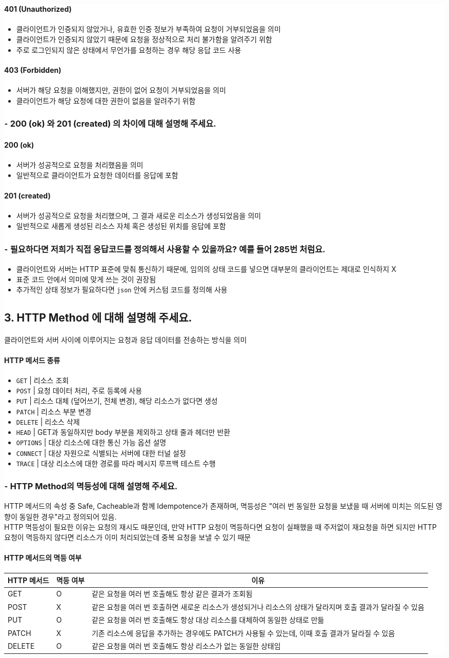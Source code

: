 #### 401 (Unauthorized)
- 클라이언트가 인증되지 않았거나, 유효한 인증 정보가 부족하여 요청이 거부되었음을 의미
- 클라이언트가 인증되지 않았기 때문에 요청을 정상적으로 처리 불가함을 알려주기 위함
- 주로 로그인되지 않은 상태에서 무언가를 요청하는 경우 해당 응답 코드 사용

#### 403 (Forbidden)
- 서버가 해당 요청을 이해했지만, 권한이 없어 요청이 거부되었음을 의미
- 클라이언트가 해당 요청에 대한 권한이 없음을 알려주기 위함

### ⁃ 200 (ok) 와 201 (created) 의 차이에 대해 설명해 주세요.

#### 200 (ok)
- 서버가 성공적으로 요청을 처리했음을 의미
- 일반적으로 클라이언트가 요청한 데이터를 응답에 포함

#### 201 (created)
- 서버가 성공적으로 요청을 처리했으며, 그 결과 새로운 리소스가 생성되었음을 의미
- 일반적으로 새롭게 생성된 리소스 자체 혹은 생성된 위치를 응답에 포함

### ⁃ 필요하다면 저희가 직접 응답코드를 정의해서 사용할 수 있을까요? 예를 들어 285번 처럼요. 
- 클라이언트와 서버는 HTTP 표준에 맞춰 통신하기 때문에, 임의의 상태 코드를 넣으면 대부분의 클라이언트는 제대로 인식하지 X       
- 표준 코드 안에서 의미에 맞게 쓰는 것이 권장됨
- 추가적인 상태 정보가 필요하다면 `json` 안에 커스텀 코드를 정의해 사용

## 3. HTTP Method 에 대해 설명해 주세요.
클라이언트와 서버 사이에 이루어지는 요청과 응답 데이터를 전송하는 방식을 의미         

#### HTTP 메서드 종류
- `GET` | 리소스 조회
- `POST` | 요청 데이터 처리, 주로 등록에 사용
- `PUT` | 리소스 대체 (덮어쓰기, 전체 변경), 해당 리소스가 없다면 생성
- `PATCH` | 리소스 부분 변경 
- `DELETE` | 리소스 삭제
- `HEAD` | GET과 동일하지만 body 부분을 제외하고 상태 줄과 헤더만 반환
- `OPTIONS` | 대상 리소스에 대한 통신 가능 옵션 설명
- `CONNECT` | 대상 자원으로 식별되는 서버에 대한 터널 설정
- `TRACE` | 대상 리소스에 대한 경로를 따라 메시지 루프백 테스트 수행
 
### ⁃ HTTP Method의 멱등성에 대해 설명해 주세요.
HTTP 메서드의 속성 중 Safe, Cacheable과 함께 Idempotence가 존재하며, 멱등성은 "여러 번 동일한 요청을 보냈을 때 서버에 미치는 의도된 영향이 동일한 경우"라고 정의되어 있음.       
HTTP 멱등성이 필요한 이유는 요청의 재시도 때문인데, 만약 HTTP 요청이 멱등하다면 요청이 실패했을 때 주저없이 재요청을 하면 되지만 HTTP 요청이 멱등하지 않다면 리소스가 이미 처리되었는데 중복 요청을 보낼 수 있기 때문

#### HTTP 메서드의 멱등 여부
|HTTP 메서드 | 멱등 여부 | 이유 | 
| ----- | ----- | ------|
|GET | O | 같은 요청을 여러 번 호출해도 항상 같은 결과가 조회됨|
|POST | X | 같은 요청을 여러 번 호출하면 새로운 리소스가 생성되거나 리소스의 상태가 달라지며 호출 결과가 달라질 수 있음|
|PUT| O | 같은 요청을 여러 번 호출해도 항상 대상 리소스를 대체하여 동일한 상태로 만듦|
|PATCH | X | 기존 리소스에 응답을 추가하는 경우에도 PATCH가 사용될 수 있는데, 이때 호출 결과가 달라질 수 있음 | 
|DELETE|O| 같은 요청을 여러 번 호출해도 항상 리소스가 없는 동일한 상태임 |
